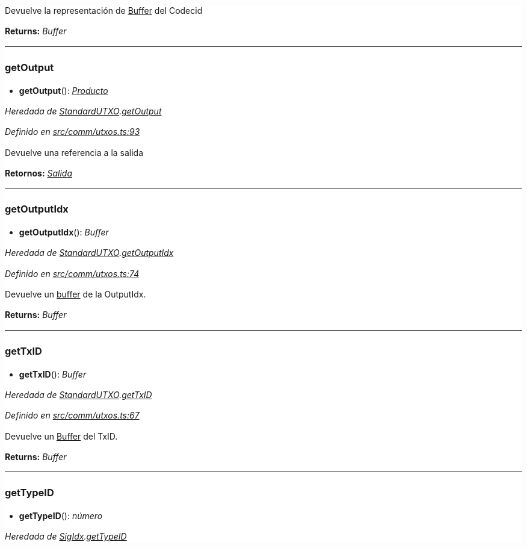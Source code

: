 Devuelve la representación de [Buffer](https://github.com/feross/buffer) del Codecid

**Returns:** *Buffer*

___

### getOutput

- **getOutput**(): *[Producto](common_output.output.md)*

*Heredada de [StandardUTXO](common_utxos.standardutxo.md).[getOutput](common_utxos.standardutxo.md#getoutput)*

*Definido en [src/comm/utxos.ts:93](https://github.com/ava-labs/avalanchejs/blob/ae78dee/src/common/utxos.ts#L93)*

Devuelve una referencia a la salida

**Retornos:** *[Salida](common_output.output.md)*

___

### getOutputIdx

- **getOutputIdx**(): *Buffer*

*Heredada de [StandardUTXO](common_utxos.standardutxo.md).[getOutputIdx](common_utxos.standardutxo.md#getoutputidx)*

*Definido en [src/comm/utxos.ts:74](https://github.com/ava-labs/avalanchejs/blob/ae78dee/src/common/utxos.ts#L74)*

Devuelve un [buffer](https://github.com/feross/buffer) de la OutputIdx.

**Returns:** *Buffer*

___

### getTxID

- **getTxID**(): *Buffer*

*Heredada de [StandardUTXO](common_utxos.standardutxo.md).[getTxID](common_utxos.standardutxo.md#gettxid)*

*Definido en [src/comm/utxos.ts:67](https://github.com/ava-labs/avalanchejs/blob/ae78dee/src/common/utxos.ts#L67)*

Devuelve un [Buffer](https://github.com/feross/buffer) del TxID.

**Returns:** *Buffer*

___

### getTypeID

- **getTypeID**(): *número*

*Heredada de [SigIdx](common_signature.sigidx.md).[getTypeID](common_signature.sigidx.md#gettypeid)*
